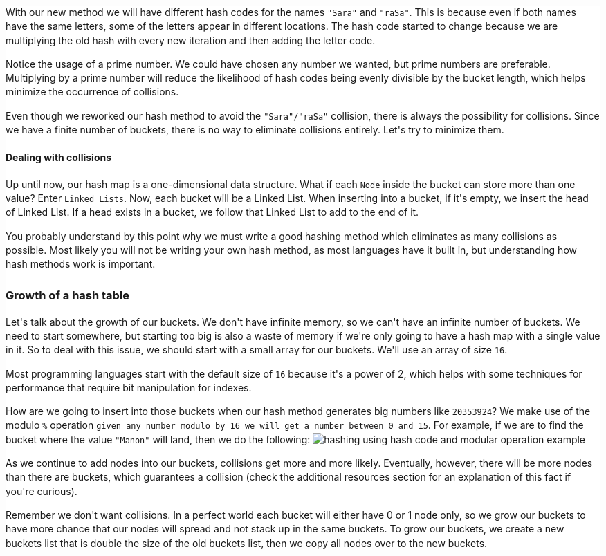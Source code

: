 With our new method we will have different hash codes for the names `"Sara"` and `"raSa"`. This is because even if both names have the same letters, some of the letters appear in different locations. The hash code started to change because we are multiplying the old hash with every new iteration and then adding the letter code.

<div class="lesson-note lesson-note--tip" markdown="1">

  Notice the usage of a prime number. We could have chosen any number we wanted, but prime numbers are preferable. Multiplying by a prime number will reduce the likelihood of hash codes being evenly divisible by the bucket length, which helps minimize the occurrence of collisions.

</div>

Even though we reworked our hash method to avoid the `"Sara"/"raSa"` collision, there is always the possibility for collisions. Since we have a finite number of buckets, there is no way to eliminate collisions entirely. Let's try to minimize them.

#### Dealing with collisions

Up until now, our hash map is a one-dimensional data structure. What if each `Node` inside the bucket can store more than one value? Enter `Linked Lists`. Now, each bucket will be a Linked List. When inserting into a bucket, if it's empty, we insert the head of Linked List. If a head exists in a bucket, we follow that Linked List to add to the end of it.

You probably understand by this point why we must write a good hashing method which eliminates as many collisions as possible. Most likely you will not be writing your own hash method, as most languages have it built in, but understanding how hash methods work is important.

### Growth of a hash table

Let's talk about the growth of our buckets. We don't have infinite memory, so we can't have an infinite number of buckets. We need to start somewhere, but starting too big is also a waste of memory if we're only going to have a hash map with a single value in it. So to deal with this issue, we should start with a small array for our buckets. We'll use an array of size `16`.

<div class="lesson-note lesson-note--tip" markdown="1">

  Most programming languages start with the default size of `16` because it's a power of 2, which helps with some techniques for performance that require bit manipulation for indexes.

</div>

How are we going to insert into those buckets when our hash method generates big numbers like `20353924`? We make use of the modulo `%` operation `given any number modulo by 16 we will get a number between 0 and 15`.
For example, if we are to find the bucket where the value `"Manon"` will land, then we do the following:
![hashing using hash code and modular operation example](https://cdn.statically.io/gh/TheOdinProject/curriculum/7ea463cfb7c05c330d72f5977cc5fe3b0c640b86/javascript/computer_science/hash_map_data_structure/imgs/01.png)

As we continue to add nodes into our buckets, collisions get more and more likely. Eventually, however, there will be more nodes than there are buckets, which guarantees a collision (check the additional resources section for an explanation of this fact if you're curious).

Remember we don't want collisions. In a perfect world each bucket will either have 0 or 1 node only, so we grow our buckets to have more chance that our nodes will spread and not stack up in the same buckets. To grow our buckets, we create a new buckets list that is double the size of the old buckets list, then we copy all nodes over to the new buckets.
